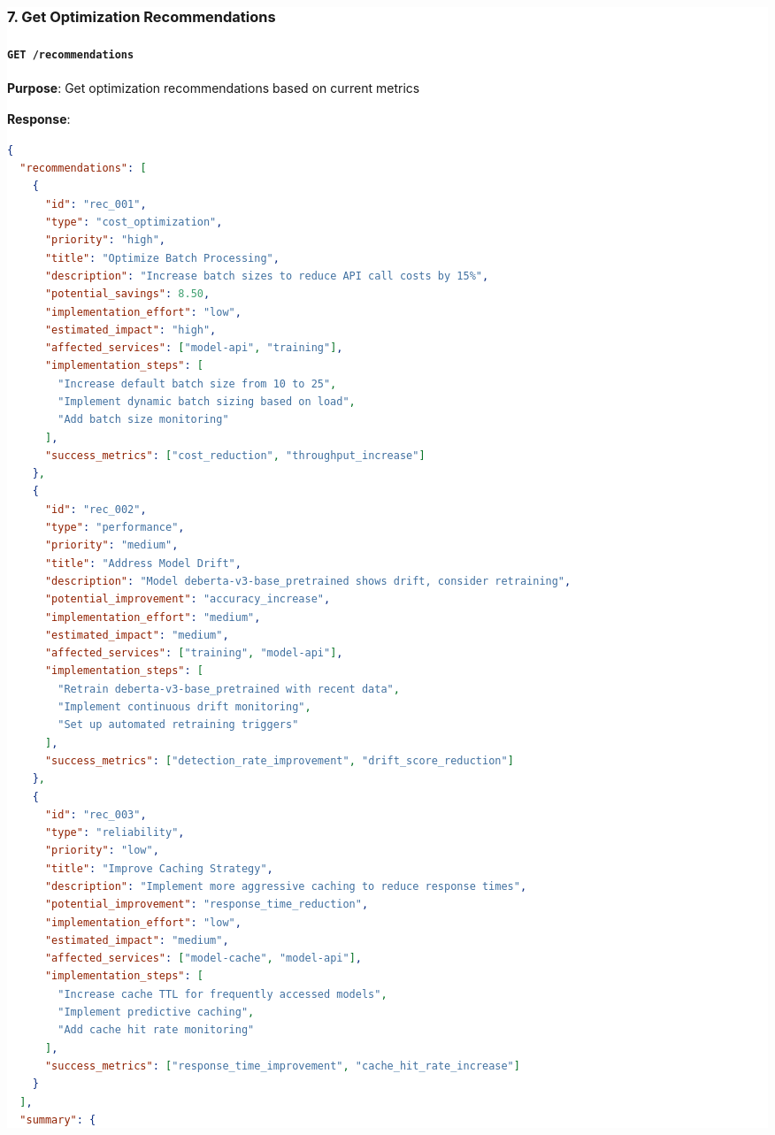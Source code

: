 
### 7. Get Optimization Recommendations

#### `GET /recommendations`

**Purpose**: Get optimization recommendations based on current metrics

**Response**:
```json
{
  "recommendations": [
    {
      "id": "rec_001",
      "type": "cost_optimization",
      "priority": "high",
      "title": "Optimize Batch Processing",
      "description": "Increase batch sizes to reduce API call costs by 15%",
      "potential_savings": 8.50,
      "implementation_effort": "low",
      "estimated_impact": "high",
      "affected_services": ["model-api", "training"],
      "implementation_steps": [
        "Increase default batch size from 10 to 25",
        "Implement dynamic batch sizing based on load",
        "Add batch size monitoring"
      ],
      "success_metrics": ["cost_reduction", "throughput_increase"]
    },
    {
      "id": "rec_002",
      "type": "performance",
      "priority": "medium",
      "title": "Address Model Drift",
      "description": "Model deberta-v3-base_pretrained shows drift, consider retraining",
      "potential_improvement": "accuracy_increase",
      "implementation_effort": "medium",
      "estimated_impact": "medium",
      "affected_services": ["training", "model-api"],
      "implementation_steps": [
        "Retrain deberta-v3-base_pretrained with recent data",
        "Implement continuous drift monitoring",
        "Set up automated retraining triggers"
      ],
      "success_metrics": ["detection_rate_improvement", "drift_score_reduction"]
    },
    {
      "id": "rec_003",
      "type": "reliability",
      "priority": "low",
      "title": "Improve Caching Strategy",
      "description": "Implement more aggressive caching to reduce response times",
      "potential_improvement": "response_time_reduction",
      "implementation_effort": "low",
      "estimated_impact": "medium",
      "affected_services": ["model-cache", "model-api"],
      "implementation_steps": [
        "Increase cache TTL for frequently accessed models",
        "Implement predictive caching",
        "Add cache hit rate monitoring"
      ],
      "success_metrics": ["response_time_improvement", "cache_hit_rate_increase"]
    }
  ],
  "summary": {
```